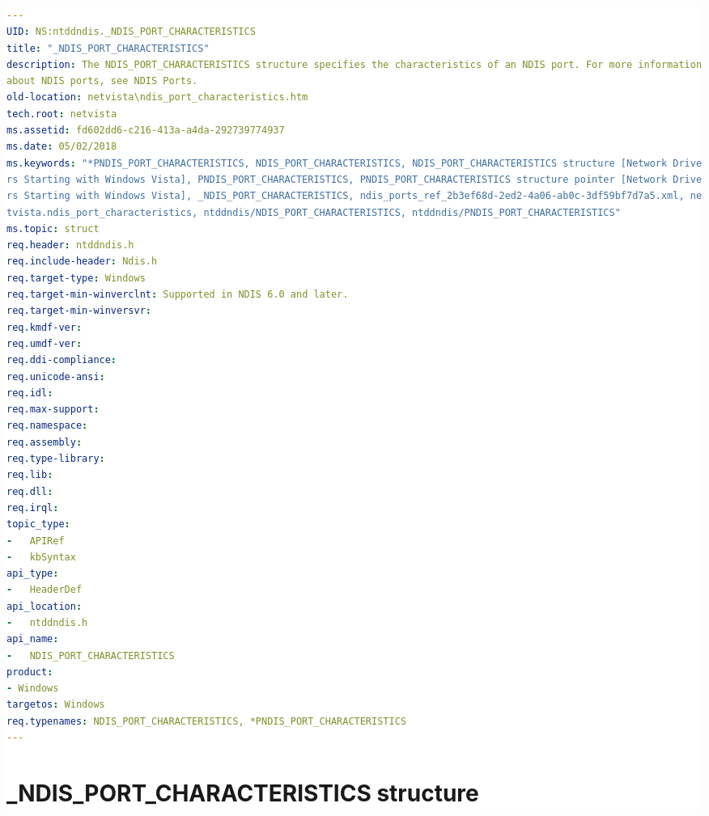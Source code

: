 ```yaml
---
UID: NS:ntddndis._NDIS_PORT_CHARACTERISTICS
title: "_NDIS_PORT_CHARACTERISTICS"
description: The NDIS_PORT_CHARACTERISTICS structure specifies the characteristics of an NDIS port. For more information about NDIS ports, see NDIS Ports.
old-location: netvista\ndis_port_characteristics.htm
tech.root: netvista
ms.assetid: fd602dd6-c216-413a-a4da-292739774937
ms.date: 05/02/2018
ms.keywords: "*PNDIS_PORT_CHARACTERISTICS, NDIS_PORT_CHARACTERISTICS, NDIS_PORT_CHARACTERISTICS structure [Network Drivers Starting with Windows Vista], PNDIS_PORT_CHARACTERISTICS, PNDIS_PORT_CHARACTERISTICS structure pointer [Network Drivers Starting with Windows Vista], _NDIS_PORT_CHARACTERISTICS, ndis_ports_ref_2b3ef68d-2ed2-4a06-ab0c-3df59bf7d7a5.xml, netvista.ndis_port_characteristics, ntddndis/NDIS_PORT_CHARACTERISTICS, ntddndis/PNDIS_PORT_CHARACTERISTICS"
ms.topic: struct
req.header: ntddndis.h
req.include-header: Ndis.h
req.target-type: Windows
req.target-min-winverclnt: Supported in NDIS 6.0 and later.
req.target-min-winversvr: 
req.kmdf-ver: 
req.umdf-ver: 
req.ddi-compliance: 
req.unicode-ansi: 
req.idl: 
req.max-support: 
req.namespace: 
req.assembly: 
req.type-library: 
req.lib: 
req.dll: 
req.irql: 
topic_type:
-	APIRef
-	kbSyntax
api_type:
-	HeaderDef
api_location:
-	ntddndis.h
api_name:
-	NDIS_PORT_CHARACTERISTICS
product:
- Windows
targetos: Windows
req.typenames: NDIS_PORT_CHARACTERISTICS, *PNDIS_PORT_CHARACTERISTICS
---
```


# _NDIS_PORT_CHARACTERISTICS structure
